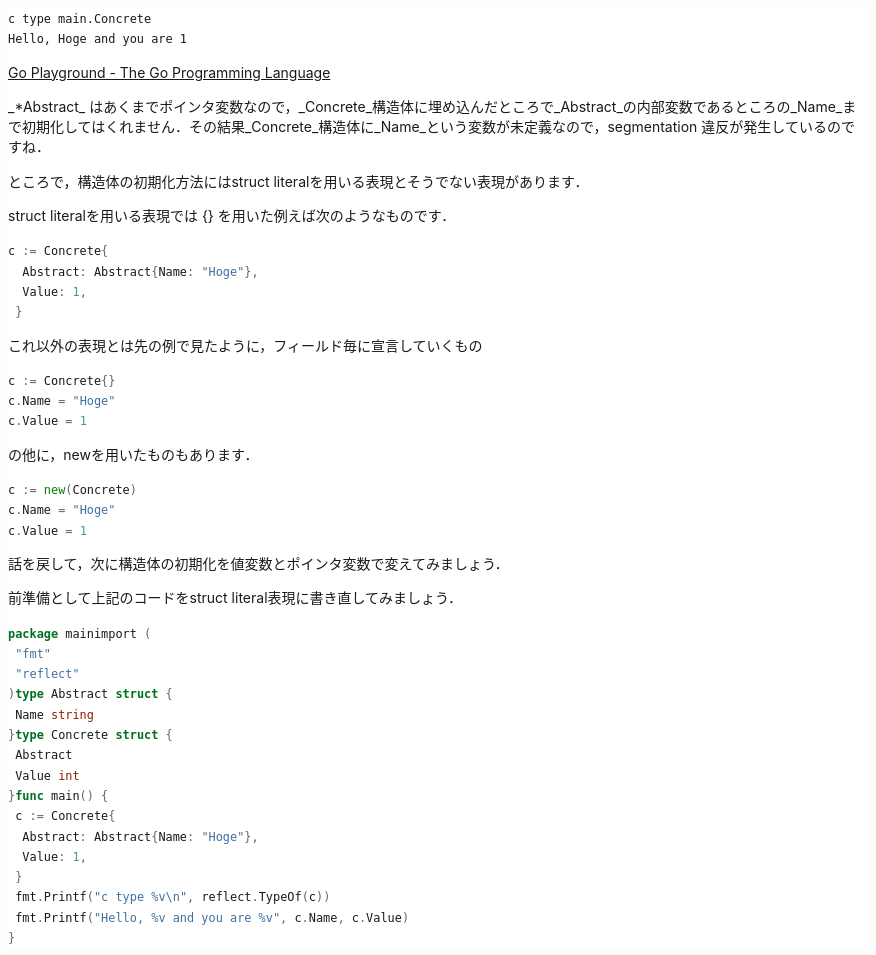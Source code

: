 ```
c type main.Concrete  
Hello, Hoge and you are 1
```
[Go Playground - The Go Programming Language](https://play.golang.org/p/MkX8dn0N26h?source=post_page-----f2c252df63e5--------------------------------)

\_\*Abstract_ はあくまでポインタ変数なので，\_Concrete_構造体に埋め込んだところで_Abstract_の内部変数であるところの_Name_まで初期化してはくれません．その結果_Concrete_構造体に_Name_という変数が未定義なので，segmentation 違反が発生しているのですね．

ところで，構造体の初期化方法にはstruct literalを用いる表現とそうでない表現があります．

struct literalを用いる表現では {} を用いた例えば次のようなものです．

```go
c := Concrete{  
  Abstract: Abstract{Name: "Hoge"},  
  Value: 1,  
 }
```

これ以外の表現とは先の例で見たように，フィールド毎に宣言していくもの


```go
c := Concrete{}  
c.Name = "Hoge"  
c.Value = 1
```

の他に，newを用いたものもあります．

```go
c := new(Concrete)  
c.Name = "Hoge"  
c.Value = 1
```

話を戻して，次に構造体の初期化を値変数とポインタ変数で変えてみましょう．

前準備として上記のコードをstruct literal表現に書き直してみましょう．

```go
package mainimport (  
 "fmt"  
 "reflect"  
)type Abstract struct {  
 Name string  
}type Concrete struct {  
 Abstract  
 Value int  
}func main() {  
 c := Concrete{  
  Abstract: Abstract{Name: "Hoge"},  
  Value: 1,  
 }  
 fmt.Printf("c type %v\n", reflect.TypeOf(c))  
 fmt.Printf("Hello, %v and you are %v", c.Name, c.Value)  
}
```
